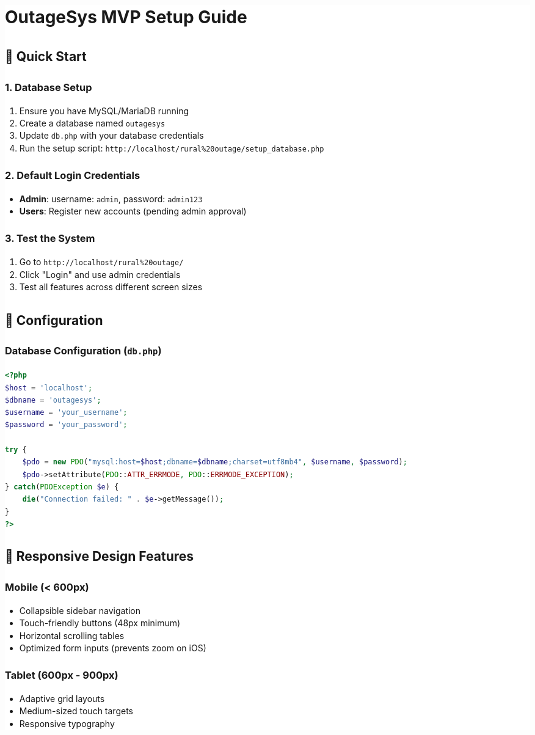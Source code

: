 # OutageSys MVP Setup Guide

## 🚀 Quick Start

### 1. **Database Setup**
1. Ensure you have MySQL/MariaDB running
2. Create a database named `outagesys`
3. Update `db.php` with your database credentials
4. Run the setup script: `http://localhost/rural%20outage/setup_database.php`

### 2. **Default Login Credentials**
- **Admin**: username: `admin`, password: `admin123`
- **Users**: Register new accounts (pending admin approval)

### 3. **Test the System**
1. Go to `http://localhost/rural%20outage/`
2. Click "Login" and use admin credentials
3. Test all features across different screen sizes

## 🔧 Configuration

### Database Configuration (`db.php`)
```php
<?php
$host = 'localhost';
$dbname = 'outagesys';
$username = 'your_username';
$password = 'your_password';

try {
    $pdo = new PDO("mysql:host=$host;dbname=$dbname;charset=utf8mb4", $username, $password);
    $pdo->setAttribute(PDO::ATTR_ERRMODE, PDO::ERRMODE_EXCEPTION);
} catch(PDOException $e) {
    die("Connection failed: " . $e->getMessage());
}
?>
```

## 📱 Responsive Design Features

### Mobile (< 600px)
- Collapsible sidebar navigation
- Touch-friendly buttons (48px minimum)
- Horizontal scrolling tables
- Optimized form inputs (prevents zoom on iOS)

### Tablet (600px - 900px)
- Adaptive grid layouts
- Medium-sized touch targets
- Responsive typography
